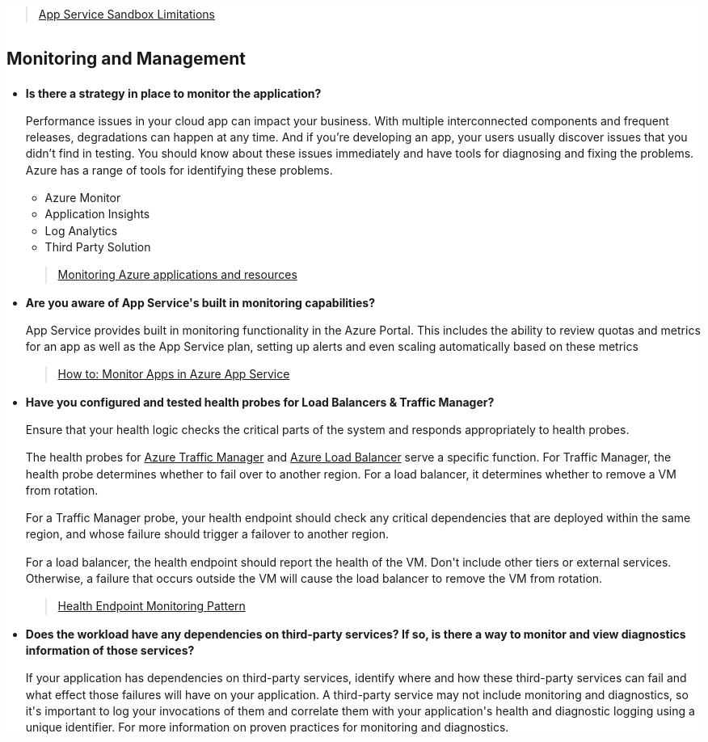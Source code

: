   > [App Service Sandbox Limitations](https://github.com/projectkudu/kudu/wiki/Azure-Web-App-sandbox)


## Monitoring and Management

* **Is there a strategy in place to monitor the application?**

    Performance issues in your cloud app can impact your business. With multiple interconnected components and frequent releases, degradations can happen at any time. And if you’re developing an app, your users usually discover issues that you didn’t find in testing. You should know about these issues immediately and have tools for diagnosing and fixing the problems. Azure has a range of tools for identifying these problems.
    
    * Azure Monitor
    * Application Insights
    * Log Analytics
    * Third Party Solution

    > [Monitoring Azure applications and resources](https://docs.microsoft.com/en-us/azure/monitoring-and-diagnostics/monitoring-overview)

* **Are you aware of App Service's built in monitoring capabilities?**

    App Service provides built in monitoring functionality in the Azure Portal. This includes the ability to review quotas and metrics for an app as well as the App Service plan, setting up alerts and even scaling automatically based on these metrics    
    
    > [How to: Monitor Apps in Azure App Service](https://docs.microsoft.com/en-us/azure/app-service-web/web-sites-monitor)

* **Have you configured and tested health probes for Load Balancers &amp; Traffic Manager?**

    Ensure that your health logic checks the critical parts of the system and responds appropriately to health probes.
    
    The health probes for  [Azure Traffic Manager](https://docs.microsoft.com/en-us/azure/traffic-manager/traffic-manager-overview/) and  [Azure Load Balancer](https://docs.microsoft.com/en-us/azure/load-balancer/load-balancer-overview/) serve a specific function. For Traffic Manager, the health probe determines whether to fail over to another region. For a load balancer, it determines whether to remove a VM from rotation.
    
    For a Traffic Manager probe, your health endpoint should check any critical dependencies that are deployed within the same region, and whose failure should trigger a failover to another region.
    
    For a load balancer, the health endpoint should report the health of the VM. Don't include other tiers or external services. Otherwise, a failure that occurs outside the VM will cause the load balancer to remove the VM from rotation.
    
    > [Health Endpoint Monitoring Pattern](https://msdn.microsoft.com/library/dn589789.aspx)

* **Does the workload have any dependencies on third-party services? If so, is there a way to monitor and view diagnostics information of those services?**

    If your application has dependencies on third-party services, identify where and how these third-party services can fail and what effect those failures will have on your application. A third-party service may not include monitoring and diagnostics, so it's important to log your invocations of them and correlate them with your application's health and diagnostic logging using a unique identifier. For more information on proven practices for monitoring and diagnostics.
    